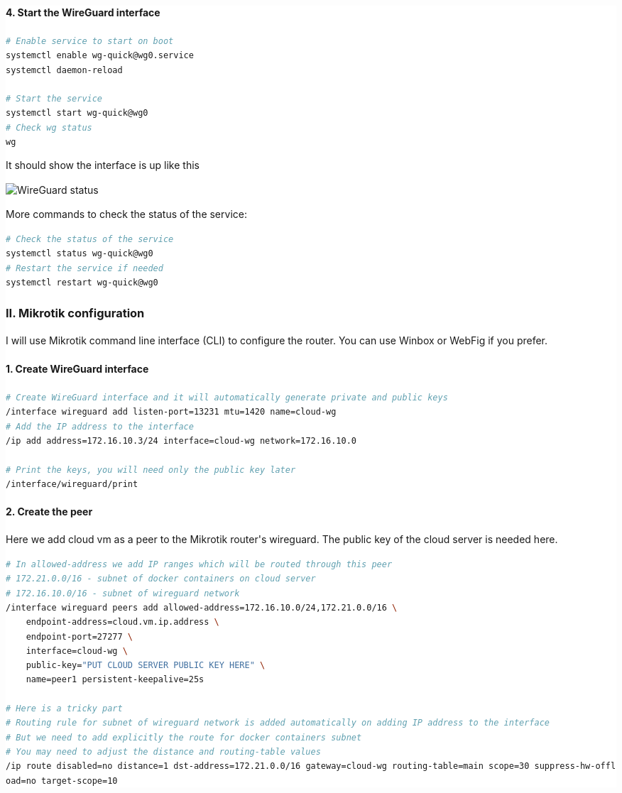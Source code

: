 
#### 4. Start the WireGuard interface

```bash
# Enable service to start on boot
systemctl enable wg-quick@wg0.service
systemctl daemon-reload

# Start the service
systemctl start wg-quick@wg0
# Check wg status
wg
```

It should show the interface is up like this

![WireGuard status](/images/posts/mikrotik-wg/wg.png)

More commands to check the status of the service:

```bash
# Check the status of the service
systemctl status wg-quick@wg0
# Restart the service if needed
systemctl restart wg-quick@wg0

```

### II. Mikrotik configuration

I will use Mikrotik command line interface (CLI) to configure the router. You can use Winbox or WebFig if you prefer.

#### 1. Create WireGuard interface

```bash
# Create WireGuard interface and it will automatically generate private and public keys
/interface wireguard add listen-port=13231 mtu=1420 name=cloud-wg
# Add the IP address to the interface
/ip add address=172.16.10.3/24 interface=cloud-wg network=172.16.10.0

# Print the keys, you will need only the public key later
/interface/wireguard/print
```

#### 2. Create the peer

Here we add cloud vm as a peer to the Mikrotik router's wireguard. The public key of the cloud server is needed here.

```bash
# In allowed-address we add IP ranges which will be routed through this peer
# 172.21.0.0/16 - subnet of docker containers on cloud server
# 172.16.10.0/16 - subnet of wireguard network
/interface wireguard peers add allowed-address=172.16.10.0/24,172.21.0.0/16 \
    endpoint-address=cloud.vm.ip.address \
    endpoint-port=27277 \
    interface=cloud-wg \
    public-key="PUT CLOUD SERVER PUBLIC KEY HERE" \
    name=peer1 persistent-keepalive=25s

# Here is a tricky part
# Routing rule for subnet of wireguard network is added automatically on adding IP address to the interface
# But we need to add explicitly the route for docker containers subnet
# You may need to adjust the distance and routing-table values
/ip route disabled=no distance=1 dst-address=172.21.0.0/16 gateway=cloud-wg routing-table=main scope=30 suppress-hw-offload=no target-scope=10
```